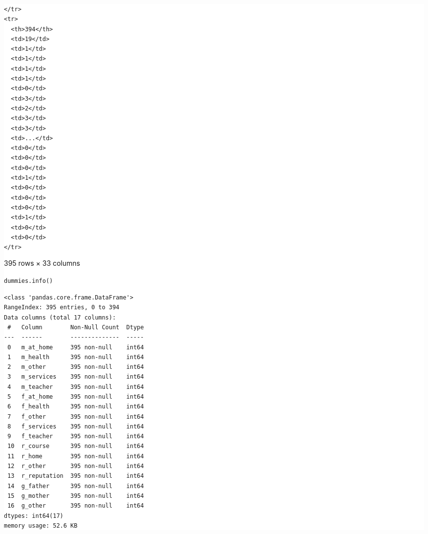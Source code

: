     </tr>
    <tr>
      <th>394</th>
      <td>19</td>
      <td>1</td>
      <td>1</td>
      <td>1</td>
      <td>1</td>
      <td>0</td>
      <td>3</td>
      <td>2</td>
      <td>3</td>
      <td>3</td>
      <td>...</td>
      <td>0</td>
      <td>0</td>
      <td>0</td>
      <td>1</td>
      <td>0</td>
      <td>0</td>
      <td>0</td>
      <td>1</td>
      <td>0</td>
      <td>0</td>
    </tr>
  </tbody>
</table>
<p>395 rows × 33 columns</p>
</div>




```python
dummies.info()
```

    <class 'pandas.core.frame.DataFrame'>
    RangeIndex: 395 entries, 0 to 394
    Data columns (total 17 columns):
     #   Column        Non-Null Count  Dtype
    ---  ------        --------------  -----
     0   m_at_home     395 non-null    int64
     1   m_health      395 non-null    int64
     2   m_other       395 non-null    int64
     3   m_services    395 non-null    int64
     4   m_teacher     395 non-null    int64
     5   f_at_home     395 non-null    int64
     6   f_health      395 non-null    int64
     7   f_other       395 non-null    int64
     8   f_services    395 non-null    int64
     9   f_teacher     395 non-null    int64
     10  r_course      395 non-null    int64
     11  r_home        395 non-null    int64
     12  r_other       395 non-null    int64
     13  r_reputation  395 non-null    int64
     14  g_father      395 non-null    int64
     15  g_mother      395 non-null    int64
     16  g_other       395 non-null    int64
    dtypes: int64(17)
    memory usage: 52.6 KB
